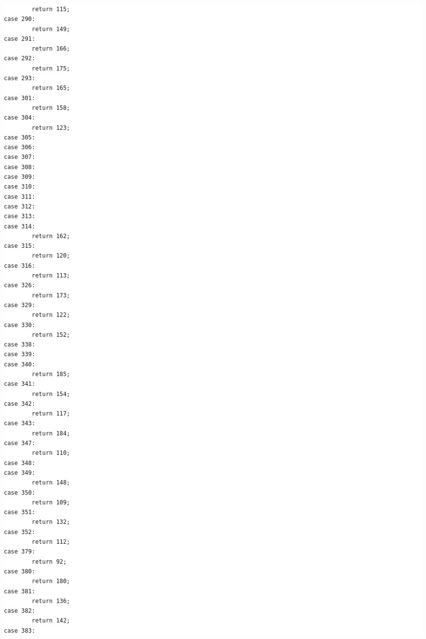             return 115;
    case 290:
            return 149;
    case 291:
            return 166;
    case 292:
            return 175;
    case 293:
            return 165;
    case 301:
            return 158;
    case 304:
            return 123;
    case 305:
    case 306:
    case 307:
    case 308:
    case 309:
    case 310:
    case 311:
    case 312:
    case 313:
    case 314:
            return 162;
    case 315:
            return 120;
    case 316:
            return 113;
    case 326:
            return 173;
    case 329:
            return 122;
    case 330:
            return 152;
    case 338:
    case 339:
    case 340:
            return 185;
    case 341:
            return 154;
    case 342:
            return 117;
    case 343:
            return 184;
    case 347:
            return 110;
    case 348:
    case 349:
            return 148;
    case 350:
            return 109;
    case 351:
            return 132;
    case 352:
            return 112;
    case 379:
            return 92;
    case 380:
            return 180;
    case 381:
            return 136;
    case 382:
            return 142;
    case 383:
